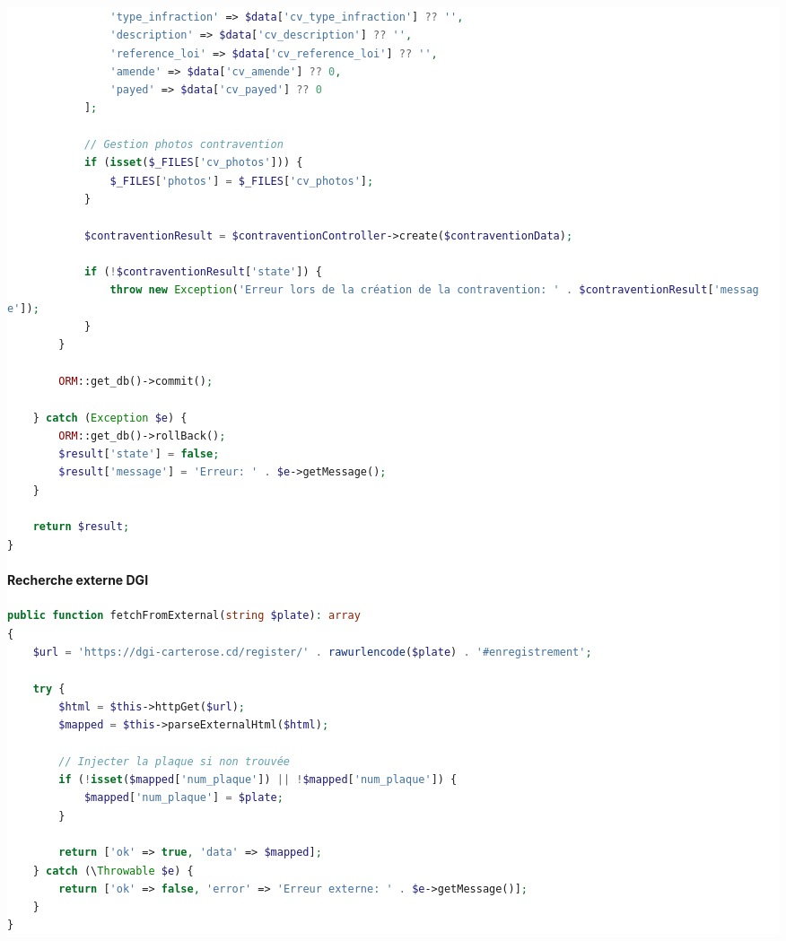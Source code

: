 ```php
                'type_infraction' => $data['cv_type_infraction'] ?? '',
                'description' => $data['cv_description'] ?? '',
                'reference_loi' => $data['cv_reference_loi'] ?? '',
                'amende' => $data['cv_amende'] ?? 0,
                'payed' => $data['cv_payed'] ?? 0
            ];
            
            // Gestion photos contravention
            if (isset($_FILES['cv_photos'])) {
                $_FILES['photos'] = $_FILES['cv_photos'];
            }
            
            $contraventionResult = $contraventionController->create($contraventionData);
            
            if (!$contraventionResult['state']) {
                throw new Exception('Erreur lors de la création de la contravention: ' . $contraventionResult['message']);
            }
        }
        
        ORM::get_db()->commit();
        
    } catch (Exception $e) {
        ORM::get_db()->rollBack();
        $result['state'] = false;
        $result['message'] = 'Erreur: ' . $e->getMessage();
    }
    
    return $result;
}
```

#### Recherche externe DGI
```php
public function fetchFromExternal(string $plate): array
{
    $url = 'https://dgi-carterose.cd/register/' . rawurlencode($plate) . '#enregistrement';
    
    try {
        $html = $this->httpGet($url);
        $mapped = $this->parseExternalHtml($html);
        
        // Injecter la plaque si non trouvée
        if (!isset($mapped['num_plaque']) || !$mapped['num_plaque']) {
            $mapped['num_plaque'] = $plate;
        }
        
        return ['ok' => true, 'data' => $mapped];
    } catch (\Throwable $e) {
        return ['ok' => false, 'error' => 'Erreur externe: ' . $e->getMessage()];
    }
}
```
